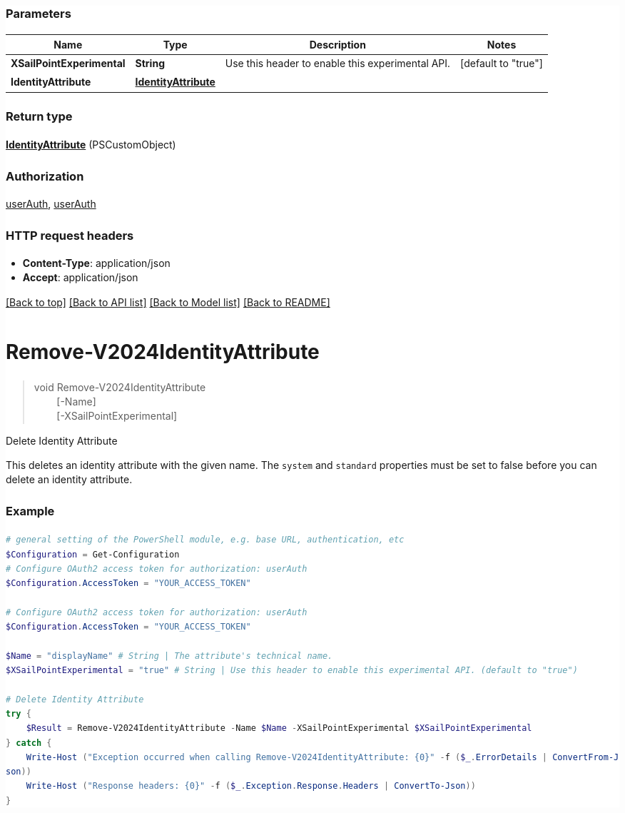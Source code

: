 ### Parameters

Name | Type | Description  | Notes
------------- | ------------- | ------------- | -------------
 **XSailPointExperimental** | **String**| Use this header to enable this experimental API. | [default to &quot;true&quot;]
 **IdentityAttribute** | [**IdentityAttribute**](IdentityAttribute.md)|  | 

### Return type

[**IdentityAttribute**](IdentityAttribute.md) (PSCustomObject)

### Authorization

[userAuth](../README.md#userAuth), [userAuth](../README.md#userAuth)

### HTTP request headers

 - **Content-Type**: application/json
 - **Accept**: application/json

[[Back to top]](#) [[Back to API list]](../README.md#documentation-for-api-endpoints) [[Back to Model list]](../README.md#documentation-for-models) [[Back to README]](../README.md)

<a id="Remove-V2024IdentityAttribute"></a>
# **Remove-V2024IdentityAttribute**
> void Remove-V2024IdentityAttribute<br>
> &nbsp;&nbsp;&nbsp;&nbsp;&nbsp;&nbsp;&nbsp;&nbsp;[-Name] <String><br>
> &nbsp;&nbsp;&nbsp;&nbsp;&nbsp;&nbsp;&nbsp;&nbsp;[-XSailPointExperimental] <String><br>

Delete Identity Attribute

This deletes an identity attribute with the given name.  The `system` and `standard` properties must be set to false before you can delete an identity attribute.

### Example
```powershell
# general setting of the PowerShell module, e.g. base URL, authentication, etc
$Configuration = Get-Configuration
# Configure OAuth2 access token for authorization: userAuth
$Configuration.AccessToken = "YOUR_ACCESS_TOKEN"

# Configure OAuth2 access token for authorization: userAuth
$Configuration.AccessToken = "YOUR_ACCESS_TOKEN"

$Name = "displayName" # String | The attribute's technical name.
$XSailPointExperimental = "true" # String | Use this header to enable this experimental API. (default to "true")

# Delete Identity Attribute
try {
    $Result = Remove-V2024IdentityAttribute -Name $Name -XSailPointExperimental $XSailPointExperimental
} catch {
    Write-Host ("Exception occurred when calling Remove-V2024IdentityAttribute: {0}" -f ($_.ErrorDetails | ConvertFrom-Json))
    Write-Host ("Response headers: {0}" -f ($_.Exception.Response.Headers | ConvertTo-Json))
}
```
